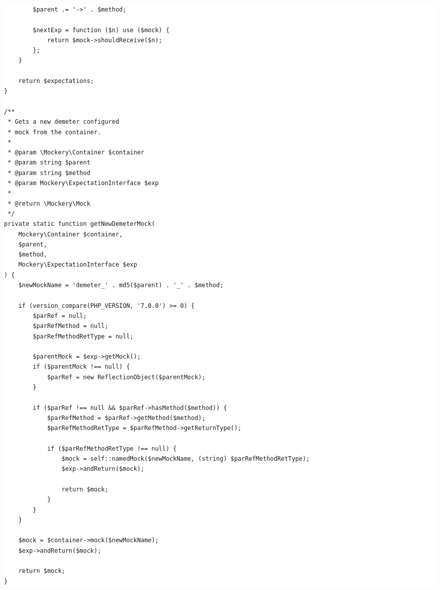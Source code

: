             $parent .= '->' . $method;

            $nextExp = function ($n) use ($mock) {
                return $mock->shouldReceive($n);
            };
        }

        return $expectations;
    }

    /**
     * Gets a new demeter configured
     * mock from the container.
     *
     * @param \Mockery\Container $container
     * @param string $parent
     * @param string $method
     * @param Mockery\ExpectationInterface $exp
     *
     * @return \Mockery\Mock
     */
    private static function getNewDemeterMock(
        Mockery\Container $container,
        $parent,
        $method,
        Mockery\ExpectationInterface $exp
    ) {
        $newMockName = 'demeter_' . md5($parent) . '_' . $method;

        if (version_compare(PHP_VERSION, '7.0.0') >= 0) {
            $parRef = null;
            $parRefMethod = null;
            $parRefMethodRetType = null;

            $parentMock = $exp->getMock();
            if ($parentMock !== null) {
                $parRef = new ReflectionObject($parentMock);
            }

            if ($parRef !== null && $parRef->hasMethod($method)) {
                $parRefMethod = $parRef->getMethod($method);
                $parRefMethodRetType = $parRefMethod->getReturnType();

                if ($parRefMethodRetType !== null) {
                    $mock = self::namedMock($newMockName, (string) $parRefMethodRetType);
                    $exp->andReturn($mock);

                    return $mock;
                }
            }
        }

        $mock = $container->mock($newMockName);
        $exp->andReturn($mock);

        return $mock;
    }
